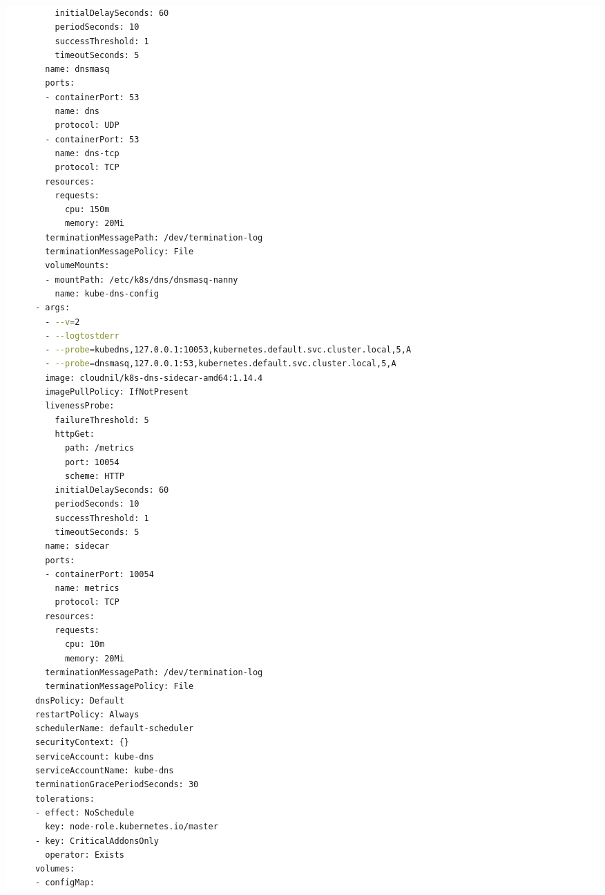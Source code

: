 ```bash
          initialDelaySeconds: 60
          periodSeconds: 10
          successThreshold: 1
          timeoutSeconds: 5
        name: dnsmasq
        ports:
        - containerPort: 53
          name: dns
          protocol: UDP
        - containerPort: 53
          name: dns-tcp
          protocol: TCP
        resources:
          requests:
            cpu: 150m
            memory: 20Mi
        terminationMessagePath: /dev/termination-log
        terminationMessagePolicy: File
        volumeMounts:
        - mountPath: /etc/k8s/dns/dnsmasq-nanny
          name: kube-dns-config
      - args:
        - --v=2
        - --logtostderr
        - --probe=kubedns,127.0.0.1:10053,kubernetes.default.svc.cluster.local,5,A
        - --probe=dnsmasq,127.0.0.1:53,kubernetes.default.svc.cluster.local,5,A
        image: cloudnil/k8s-dns-sidecar-amd64:1.14.4
        imagePullPolicy: IfNotPresent
        livenessProbe:
          failureThreshold: 5
          httpGet:
            path: /metrics
            port: 10054
            scheme: HTTP
          initialDelaySeconds: 60
          periodSeconds: 10
          successThreshold: 1
          timeoutSeconds: 5
        name: sidecar
        ports:
        - containerPort: 10054
          name: metrics
          protocol: TCP
        resources:
          requests:
            cpu: 10m
            memory: 20Mi
        terminationMessagePath: /dev/termination-log
        terminationMessagePolicy: File
      dnsPolicy: Default
      restartPolicy: Always
      schedulerName: default-scheduler
      securityContext: {}
      serviceAccount: kube-dns
      serviceAccountName: kube-dns
      terminationGracePeriodSeconds: 30
      tolerations:
      - effect: NoSchedule
        key: node-role.kubernetes.io/master
      - key: CriticalAddonsOnly
        operator: Exists
      volumes:
      - configMap:
```